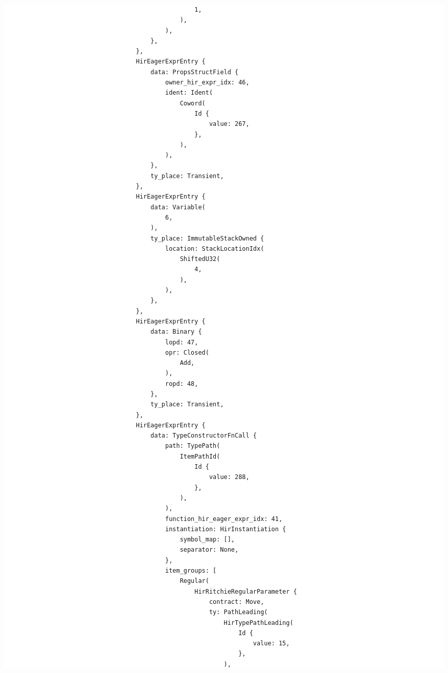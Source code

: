                                                         1,
                                                    ),
                                                ),
                                            },
                                        },
                                        HirEagerExprEntry {
                                            data: PropsStructField {
                                                owner_hir_expr_idx: 46,
                                                ident: Ident(
                                                    Coword(
                                                        Id {
                                                            value: 267,
                                                        },
                                                    ),
                                                ),
                                            },
                                            ty_place: Transient,
                                        },
                                        HirEagerExprEntry {
                                            data: Variable(
                                                6,
                                            ),
                                            ty_place: ImmutableStackOwned {
                                                location: StackLocationIdx(
                                                    ShiftedU32(
                                                        4,
                                                    ),
                                                ),
                                            },
                                        },
                                        HirEagerExprEntry {
                                            data: Binary {
                                                lopd: 47,
                                                opr: Closed(
                                                    Add,
                                                ),
                                                ropd: 48,
                                            },
                                            ty_place: Transient,
                                        },
                                        HirEagerExprEntry {
                                            data: TypeConstructorFnCall {
                                                path: TypePath(
                                                    ItemPathId(
                                                        Id {
                                                            value: 288,
                                                        },
                                                    ),
                                                ),
                                                function_hir_eager_expr_idx: 41,
                                                instantiation: HirInstantiation {
                                                    symbol_map: [],
                                                    separator: None,
                                                },
                                                item_groups: [
                                                    Regular(
                                                        HirRitchieRegularParameter {
                                                            contract: Move,
                                                            ty: PathLeading(
                                                                HirTypePathLeading(
                                                                    Id {
                                                                        value: 15,
                                                                    },
                                                                ),